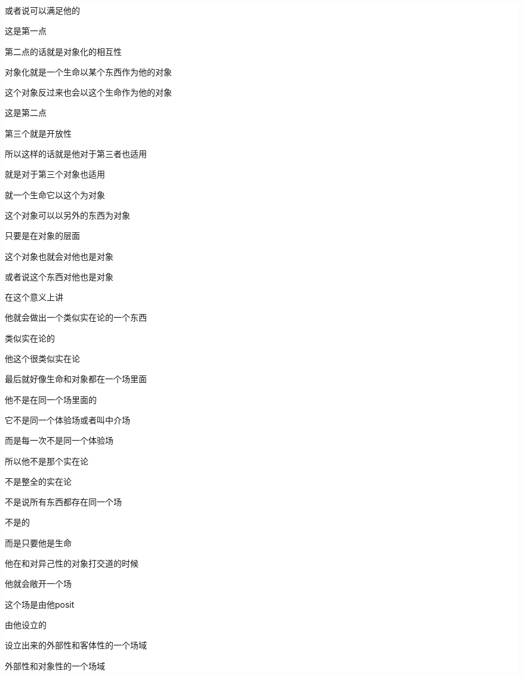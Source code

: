 或者说可以满足他的

这是第一点

第二点的话就是对象化的相互性

对象化就是一个生命以某个东西作为他的对象

这个对象反过来也会以这个生命作为他的对象

这是第二点

第三个就是开放性

所以这样的话就是他对于第三者也适用

就是对于第三个对象也适用

就一个生命它以这个为对象

这个对象可以以另外的东西为对象

只要是在对象的层面

这个对象也就会对他也是对象

或者说这个东西对他也是对象

在这个意义上讲

他就会做出一个类似实在论的一个东西

类似实在论的

他这个很类似实在论

最后就好像生命和对象都在一个场里面

他不是在同一个场里面的

它不是同一个体验场或者叫中介场

而是每一次不是同一个体验场

所以他不是那个实在论

不是整全的实在论

不是说所有东西都存在同一个场

不是的

而是只要他是生命

他在和对异己性的对象打交道的时候

他就会敞开一个场

这个场是由他posit

由他设立的

设立出来的外部性和客体性的一个场域

外部性和对象性的一个场域
